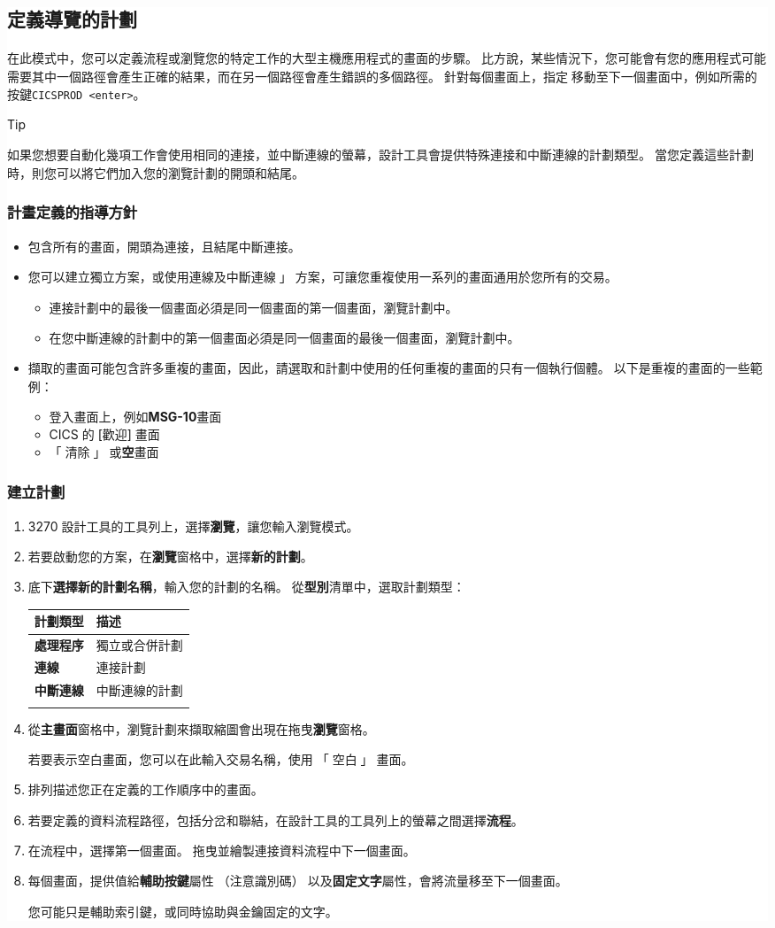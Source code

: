 <a name="define-navigation"></a>

## <a name="define-navigation-plans"></a>定義導覽的計劃

在此模式中，您可以定義流程或瀏覽您的特定工作的大型主機應用程式的畫面的步驟。 比方說，某些情況下，您可能會有您的應用程式可能需要其中一個路徑會產生正確的結果，而在另一個路徑會產生錯誤的多個路徑。 針對每個畫面上，指定 移動至下一個畫面中，例如所需的按鍵`CICSPROD <enter>`。

> [!TIP]
> 如果您想要自動化幾項工作會使用相同的連接，並中斷連線的螢幕，設計工具會提供特殊連接和中斷連線的計劃類型。 當您定義這些計劃時，則您可以將它們加入您的瀏覽計劃的開頭和結尾。

### <a name="guidelines-for-plan-definitions"></a>計畫定義的指導方針

* 包含所有的畫面，開頭為連接，且結尾中斷連接。

* 您可以建立獨立方案，或使用連線及中斷連線 」 方案，可讓您重複使用一系列的畫面通用於您所有的交易。

  * 連接計劃中的最後一個畫面必須是同一個畫面的第一個畫面，瀏覽計劃中。

  * 在您中斷連線的計劃中的第一個畫面必須是同一個畫面的最後一個畫面，瀏覽計劃中。

* 擷取的畫面可能包含許多重複的畫面，因此，請選取和計劃中使用的任何重複的畫面的只有一個執行個體。 以下是重複的畫面的一些範例：

  * 登入畫面上，例如**MSG-10**畫面
  * CICS 的 [歡迎] 畫面
  * 「 清除 」 或**空**畫面

<a name="create-plans"></a>

### <a name="create-plans"></a>建立計劃

1. 3270 設計工具的工具列上，選擇**瀏覽**，讓您輸入瀏覽模式。

1. 若要啟動您的方案，在**瀏覽**窗格中，選擇**新的計劃**。

1. 底下**選擇新的計劃名稱**，輸入您的計劃的名稱。 從**型別**清單中，選取計劃類型：

   | 計劃類型 | 描述 |
   |-----------|-------------|
   | **處理程序** | 獨立或合併計劃 |
   | **連線** | 連接計劃 |
   | **中斷連線** | 中斷連線的計劃 |
   |||

1. 從**主畫面**窗格中，瀏覽計劃來擷取縮圖會出現在拖曳**瀏覽**窗格。

   若要表示空白畫面，您可以在此輸入交易名稱，使用 「 空白 」 畫面。

1. 排列描述您正在定義的工作順序中的畫面。

1. 若要定義的資料流程路徑，包括分岔和聯結，在設計工具的工具列上的螢幕之間選擇**流程**。

1. 在流程中，選擇第一個畫面。 拖曳並繪製連接資料流程中下一個畫面。

1. 每個畫面，提供值給**輔助按鍵**屬性 （注意識別碼） 以及**固定文字**屬性，會將流量移至下一個畫面。

   您可能只是輔助索引鍵，或同時協助與金鑰固定的文字。
